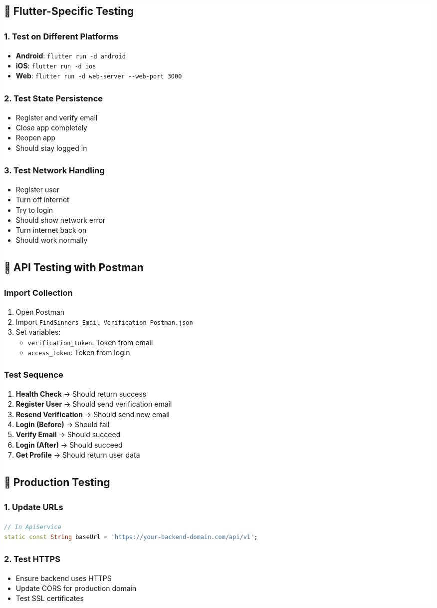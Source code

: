 ## 📱 **Flutter-Specific Testing**

### **1. Test on Different Platforms**
- **Android**: `flutter run -d android`
- **iOS**: `flutter run -d ios`
- **Web**: `flutter run -d web-server --web-port 3000`

### **2. Test State Persistence**
- Register and verify email
- Close app completely
- Reopen app
- Should stay logged in

### **3. Test Network Handling**
- Register user
- Turn off internet
- Try to login
- Should show network error
- Turn internet back on
- Should work normally

## 🎯 **API Testing with Postman**

### **Import Collection**
1. Open Postman
2. Import `FindSinners_Email_Verification_Postman.json`
3. Set variables:
   - `verification_token`: Token from email
   - `access_token`: Token from login

### **Test Sequence**
1. **Health Check** → Should return success
2. **Register User** → Should send verification email
3. **Resend Verification** → Should send new email
4. **Login (Before)** → Should fail
5. **Verify Email** → Should succeed
6. **Login (After)** → Should succeed
7. **Get Profile** → Should return user data

## 🔧 **Production Testing**

### **1. Update URLs**
```dart
// In ApiService
static const String baseUrl = 'https://your-backend-domain.com/api/v1';
```

### **2. Test HTTPS**
- Ensure backend uses HTTPS
- Update CORS for production domain
- Test SSL certificates
